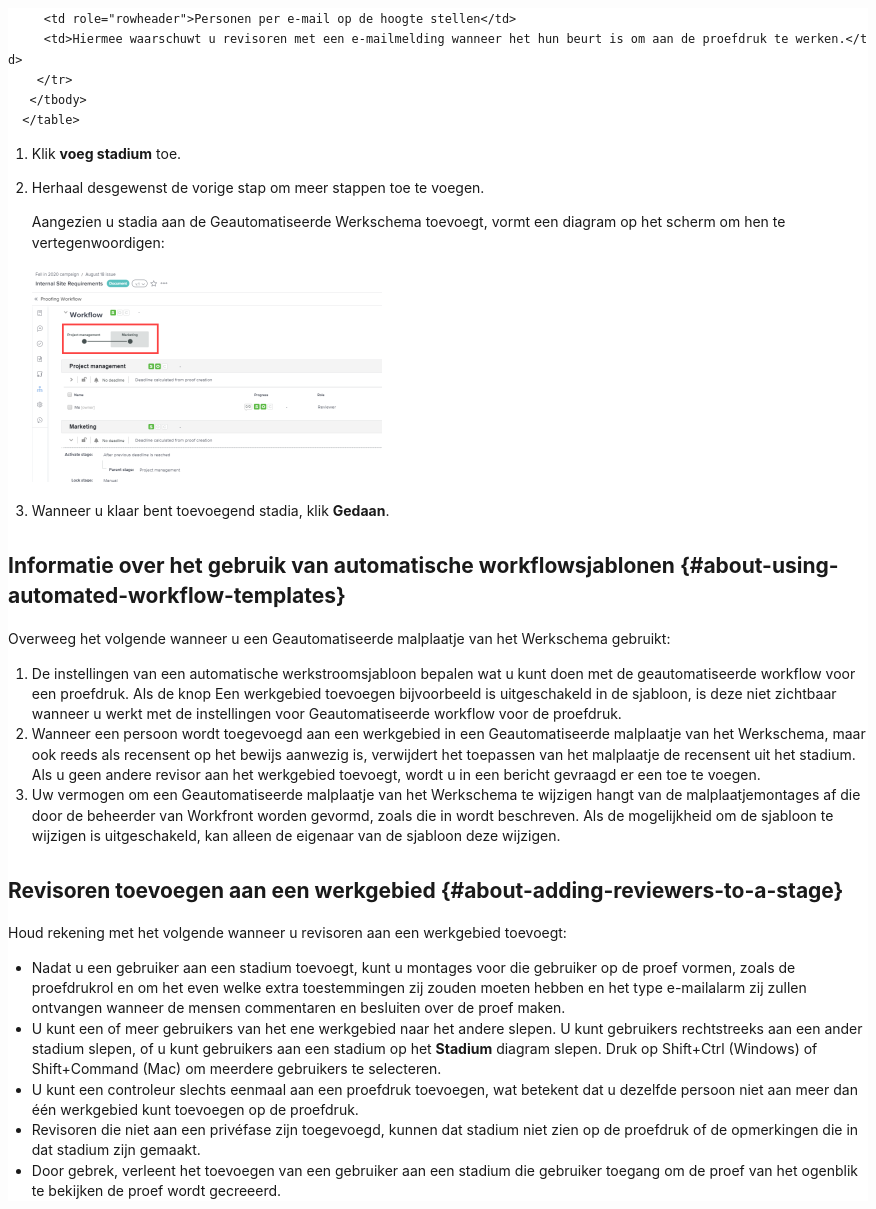          <td role="rowheader">Personen per e-mail op de hoogte stellen</td>
         <td>Hiermee waarschuwt u revisoren met een e-mailmelding wanneer het hun beurt is om aan de proefdruk te werken.</td>
        </tr>
       </tbody>
      </table>

   1. Klik **voeg stadium** toe.

1. Herhaal desgewenst de vorige stap om meer stappen toe te voegen.

   Aangezien u stadia aan de Geautomatiseerde Werkschema toevoegt, vormt een diagram op het scherm om hen te vertegenwoordigen:

   ![&#x200B; diagram van het Werkschema &#x200B;](assets/workflow-diagram-existing-proof-qs-350x215.png)

1. Wanneer u klaar bent toevoegend stadia, klik **Gedaan**.

## Informatie over het gebruik van automatische workflowsjablonen {#about-using-automated-workflow-templates}

Overweeg het volgende wanneer u een Geautomatiseerde malplaatje van het Werkschema gebruikt:

1. De instellingen van een automatische werkstroomsjabloon bepalen wat u kunt doen met de geautomatiseerde workflow voor een proefdruk. Als de knop Een werkgebied toevoegen bijvoorbeeld is uitgeschakeld in de sjabloon, is deze niet zichtbaar wanneer u werkt met de instellingen voor Geautomatiseerde workflow voor de proefdruk.
1. Wanneer een persoon wordt toegevoegd aan een werkgebied in een Geautomatiseerde malplaatje van het Werkschema, maar ook reeds als recensent op het bewijs aanwezig is, verwijdert het toepassen van het malplaatje de recensent uit het stadium. Als u geen andere revisor aan het werkgebied toevoegt, wordt u in een bericht gevraagd er een toe te voegen.
1. Uw vermogen om een Geautomatiseerde malplaatje van het Werkschema te wijzigen hangt van de malplaatjemontages af die door de beheerder van Workfront worden gevormd, zoals die in wordt beschreven. Als de mogelijkheid om de sjabloon te wijzigen is uitgeschakeld, kan alleen de eigenaar van de sjabloon deze wijzigen.

## Revisoren toevoegen aan een werkgebied {#about-adding-reviewers-to-a-stage}

Houd rekening met het volgende wanneer u revisoren aan een werkgebied toevoegt:

* Nadat u een gebruiker aan een stadium toevoegt, kunt u montages voor die gebruiker op de proef vormen, zoals de proefdrukrol en om het even welke extra toestemmingen zij zouden moeten hebben en het type e-mailalarm zij zullen ontvangen wanneer de mensen commentaren en besluiten over de proef maken.
* U kunt een of meer gebruikers van het ene werkgebied naar het andere slepen. U kunt gebruikers rechtstreeks aan een ander stadium slepen, of u kunt gebruikers aan een stadium op het **Stadium** diagram slepen. Druk op Shift+Ctrl (Windows) of Shift+Command (Mac) om meerdere gebruikers te selecteren.
* U kunt een controleur slechts eenmaal aan een proefdruk toevoegen, wat betekent dat u dezelfde persoon niet aan meer dan één werkgebied kunt toevoegen op de proefdruk.
* Revisoren die niet aan een privéfase zijn toegevoegd, kunnen dat stadium niet zien op de proefdruk of de opmerkingen die in dat stadium zijn gemaakt.
* Door gebrek, verleent het toevoegen van een gebruiker aan een stadium die gebruiker toegang om de proef van het ogenblik te bekijken de proef wordt gecreeerd.